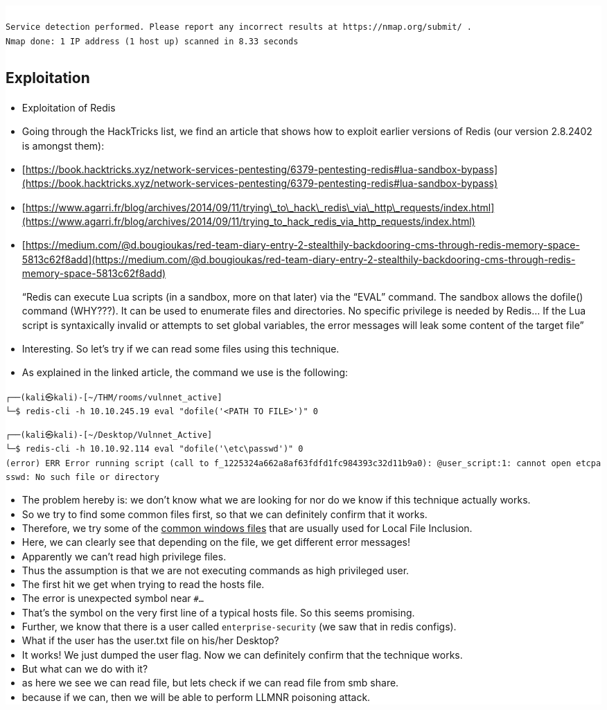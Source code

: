 ```

Service detection performed. Please report any incorrect results at https://nmap.org/submit/ .
Nmap done: 1 IP address (1 host up) scanned in 8.33 seconds
```

## Exploitation

* Exploitation of Redis
* Going through the HackTricks list, we find an article that shows how to exploit earlier versions of Redis (our version 2.8.2402 is amongst them):
* [https://book.hacktricks.xyz/network-services-pentesting/6379-pentesting-redis#lua-sandbox-bypass](https://book.hacktricks.xyz/network-services-pentesting/6379-pentesting-redis#lua-sandbox-bypass)
* [https://www.agarri.fr/blog/archives/2014/09/11/trying\_to\_hack\_redis\_via\_http\_requests/index.html](https://www.agarri.fr/blog/archives/2014/09/11/trying_to_hack_redis_via_http_requests/index.html)
*   [https://medium.com/@d.bougioukas/red-team-diary-entry-2-stealthily-backdooring-cms-through-redis-memory-space-5813c62f8add](https://medium.com/@d.bougioukas/red-team-diary-entry-2-stealthily-backdooring-cms-through-redis-memory-space-5813c62f8add)

    “Redis can execute Lua scripts (in a sandbox, more on that later) via the “EVAL” command. The sandbox allows the dofile() command (WHY???). It can be used to enumerate files and directories. No specific privilege is needed by Redis… If the Lua script is syntaxically invalid or attempts to set global variables, the error messages will leak some content of the target file”
* Interesting. So let’s try if we can read some files using this technique.
* As explained in the linked article, the command we use is the following:

```
┌──(kali㉿kali)-[~/THM/rooms/vulnnet_active]
└─$ redis-cli -h 10.10.245.19 eval "dofile('<PATH TO FILE>')" 0
```

```
┌──(kali㉿kali)-[~/Desktop/Vulnnet_Active]
└─$ redis-cli -h 10.10.92.114 eval "dofile('\etc\passwd')" 0
(error) ERR Error running script (call to f_1225324a662a8af63fdfd1fc984393c32d11b9a0): @user_script:1: cannot open etcpasswd: No such file or directory
```

* The problem hereby is: we don’t know what we are looking for nor do we know if this technique actually works.
* So we try to find some common files first, so that we can definitely confirm that it works.
* Therefore, we try some of the [common windows files](https://github.com/carlospolop/Auto_Wordlists/blob/main/wordlists/file_inclusion_windows.txt) that are usually used for Local File Inclusion.
* Here, we can clearly see that depending on the file, we get different error messages!
* Apparently we can’t read high privilege files.
* Thus the assumption is that we are not executing commands as high privileged user.
* The first hit we get when trying to read the hosts file.
* The error is unexpected symbol near `#…`
* That’s the symbol on the very first line of a typical hosts file. So this seems promising.
* Further, we know that there is a user called `enterprise-security` (we saw that in redis configs).
* What if the user has the user.txt file on his/her Desktop?
* It works! We just dumped the user flag. Now we can definitely confirm that the technique works.
* But what can we do with it?
* as here we see we can read file, but lets check if we can read file from smb share.
* because if we can, then we will be able to perform LLMNR poisoning attack.
